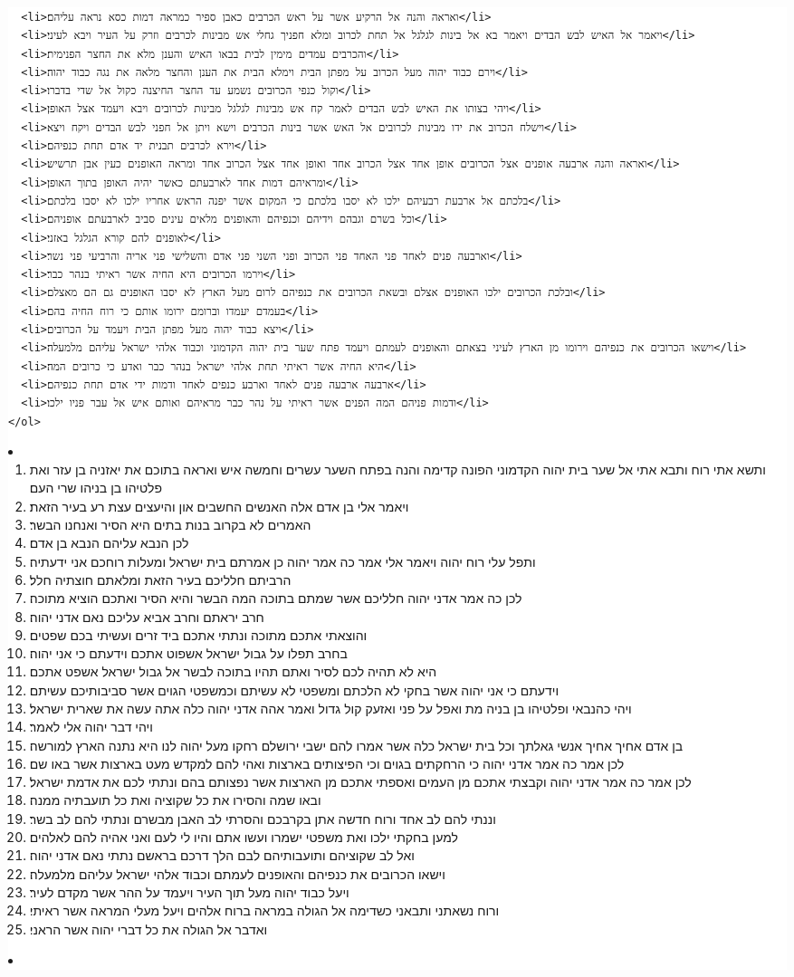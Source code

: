       <li>ואראה והנה אל הרקיע אשר על ראש הכרבים כאבן ספיר כמראה דמות כסא נראה עליהם׃</li>
      <li>ויאמר אל האיש לבש הבדים ויאמר בא אל בינות לגלגל אל תחת לכרוב ומלא חפניך גחלי אש מבינות לכרבים וזרק על העיר ויבא לעיני׃</li>
      <li>והכרבים עמדים מימין לבית בבאו האיש והענן מלא את החצר הפנימית׃</li>
      <li>וירם כבוד יהוה מעל הכרוב על מפתן הבית וימלא הבית את הענן והחצר מלאה את נגה כבוד יהוה׃</li>
      <li>וקול כנפי הכרובים נשמע עד החצר החיצנה כקול אל שדי בדברו׃</li>
      <li>ויהי בצותו את האיש לבש הבדים לאמר קח אש מבינות לגלגל מבינות לכרובים ויבא ויעמד אצל האופן׃</li>
      <li>וישלח הכרוב את ידו מבינות לכרובים אל האש אשר בינות הכרבים וישא ויתן אל חפני לבש הבדים ויקח ויצא׃</li>
      <li>וירא לכרבים תבנית יד אדם תחת כנפיהם׃</li>
      <li>ואראה והנה ארבעה אופנים אצל הכרובים אופן אחד אצל הכרוב אחד ואופן אחד אצל הכרוב אחד ומראה האופנים כעין אבן תרשיש׃</li>
      <li>ומראיהם דמות אחד לארבעתם כאשר יהיה האופן בתוך האופן׃</li>
      <li>בלכתם אל ארבעת רבעיהם ילכו לא יסבו בלכתם כי המקום אשר יפנה הראש אחריו ילכו לא יסבו בלכתם׃</li>
      <li>וכל בשרם וגבהם וידיהם וכנפיהם והאופנים מלאים עינים סביב לארבעתם אופניהם׃</li>
      <li>לאופנים להם קורא הגלגל באזני׃</li>
      <li>וארבעה פנים לאחד פני האחד פני הכרוב ופני השני פני אדם והשלישי פני אריה והרביעי פני נשר׃</li>
      <li>וירמו הכרובים היא החיה אשר ראיתי בנהר כבר׃</li>
      <li>ובלכת הכרובים ילכו האופנים אצלם ובשאת הכרובים את כנפיהם לרום מעל הארץ לא יסבו האופנים גם הם מאצלם׃</li>
      <li>בעמדם יעמדו וברומם ירומו אותם כי רוח החיה בהם׃</li>
      <li>ויצא כבוד יהוה מעל מפתן הבית ויעמד על הכרובים׃</li>
      <li>וישאו הכרובים את כנפיהם וירומו מן הארץ לעיני בצאתם והאופנים לעמתם ויעמד פתח שער בית יהוה הקדמוני וכבוד אלהי ישראל עליהם מלמעלה׃</li>
      <li>היא החיה אשר ראיתי תחת אלהי ישראל בנהר כבר ואדע כי כרובים המה׃</li>
      <li>ארבעה ארבעה פנים לאחד וארבע כנפים לאחד ודמות ידי אדם תחת כנפיהם׃</li>
      <li>ודמות פניהם המה הפנים אשר ראיתי על נהר כבר מראיהם ואותם איש אל עבר פניו ילכו׃</li>
    </ol>
  </li>
  <li>
    <ol>
      <li>ותשא אתי רוח ותבא אתי אל שער בית יהוה הקדמוני הפונה קדימה והנה בפתח השער עשרים וחמשה איש ואראה בתוכם את יאזניה בן עזר ואת פלטיהו בן בניהו שרי העם׃</li>
      <li>ויאמר אלי בן אדם אלה האנשים החשבים און והיעצים עצת רע בעיר הזאת׃</li>
      <li>האמרים לא בקרוב בנות בתים היא הסיר ואנחנו הבשר׃</li>
      <li>לכן הנבא עליהם הנבא בן אדם׃</li>
      <li>ותפל עלי רוח יהוה ויאמר אלי אמר כה אמר יהוה כן אמרתם בית ישראל ומעלות רוחכם אני ידעתיה׃</li>
      <li>הרביתם חלליכם בעיר הזאת ומלאתם חוצתיה חלל׃</li>
      <li>לכן כה אמר אדני יהוה חלליכם אשר שמתם בתוכה המה הבשר והיא הסיר ואתכם הוציא מתוכה׃</li>
      <li>חרב יראתם וחרב אביא עליכם נאם אדני יהוה׃</li>
      <li>והוצאתי אתכם מתוכה ונתתי אתכם ביד זרים ועשיתי בכם שפטים׃</li>
      <li>בחרב תפלו על גבול ישראל אשפוט אתכם וידעתם כי אני יהוה׃</li>
      <li>היא לא תהיה לכם לסיר ואתם תהיו בתוכה לבשר אל גבול ישראל אשפט אתכם׃</li>
      <li>וידעתם כי אני יהוה אשר בחקי לא הלכתם ומשפטי לא עשיתם וכמשפטי הגוים אשר סביבותיכם עשיתם׃</li>
      <li>ויהי כהנבאי ופלטיהו בן בניה מת ואפל על פני ואזעק קול גדול ואמר אהה אדני יהוה כלה אתה עשה את שארית ישראל׃</li>
      <li>ויהי דבר יהוה אלי לאמר׃</li>
      <li>בן אדם אחיך אחיך אנשי גאלתך וכל בית ישראל כלה אשר אמרו להם ישבי ירושלם רחקו מעל יהוה לנו היא נתנה הארץ למורשה׃</li>
      <li>לכן אמר כה אמר אדני יהוה כי הרחקתים בגוים וכי הפיצותים בארצות ואהי להם למקדש מעט בארצות אשר באו שם׃</li>
      <li>לכן אמר כה אמר אדני יהוה וקבצתי אתכם מן העמים ואספתי אתכם מן הארצות אשר נפצותם בהם ונתתי לכם את אדמת ישראל׃</li>
      <li>ובאו שמה והסירו את כל שקוציה ואת כל תועבתיה ממנה׃</li>
      <li>וננתי להם לב אחד ורוח חדשה אתן בקרבכם והסרתי לב האבן מבשרם ונתתי להם לב בשר׃</li>
      <li>למען בחקתי ילכו ואת משפטי ישמרו ועשו אתם והיו לי לעם ואני אהיה להם לאלהים׃</li>
      <li>ואל לב שקוציהם ותועבותיהם לבם הלך דרכם בראשם נתתי נאם אדני יהוה׃</li>
      <li>וישאו הכרובים את כנפיהם והאופנים לעמתם וכבוד אלהי ישראל עליהם מלמעלה׃</li>
      <li>ויעל כבוד יהוה מעל תוך העיר ויעמד על ההר אשר מקדם לעיר׃</li>
      <li>ורוח נשאתני ותבאני כשדימה אל הגולה במראה ברוח אלהים ויעל מעלי המראה אשר ראיתי׃</li>
      <li>ואדבר אל הגולה את כל דברי יהוה אשר הראני׃</li>
    </ol>
  </li>
  <li>